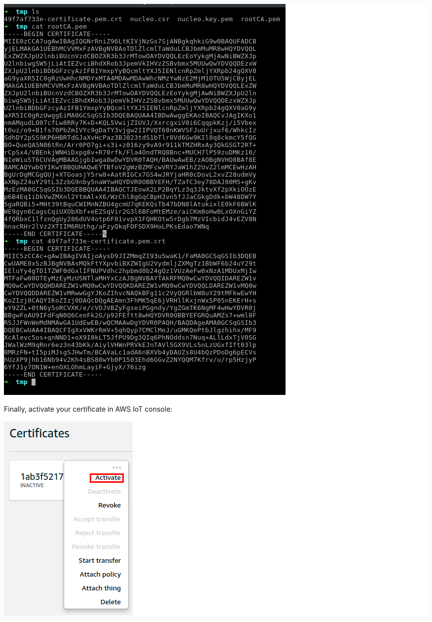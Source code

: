 <p align="left"><img src="./assets/certs-in-folder.png" /></p>

Finally, activate your certificate in AWS IoT console:
<p align="left"><img src="./assets/iot-certificate-activate.png" /></p>